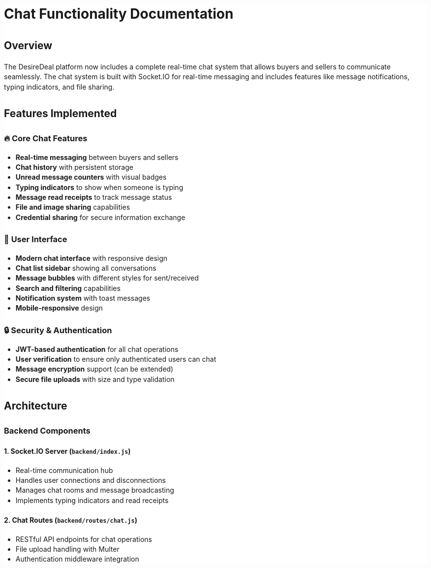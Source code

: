 # Chat Functionality Documentation

## Overview
The DesireDeal platform now includes a complete real-time chat system that allows buyers and sellers to communicate seamlessly. The chat system is built with Socket.IO for real-time messaging and includes features like message notifications, typing indicators, and file sharing.

## Features Implemented

### 🔥 **Core Chat Features**
- **Real-time messaging** between buyers and sellers
- **Chat history** with persistent storage
- **Unread message counters** with visual badges
- **Typing indicators** to show when someone is typing
- **Message read receipts** to track message status
- **File and image sharing** capabilities
- **Credential sharing** for secure information exchange

### 🎨 **User Interface**
- **Modern chat interface** with responsive design
- **Chat list sidebar** showing all conversations
- **Message bubbles** with different styles for sent/received
- **Search and filtering** capabilities
- **Notification system** with toast messages
- **Mobile-responsive** design

### 🔒 **Security & Authentication**
- **JWT-based authentication** for all chat operations
- **User verification** to ensure only authenticated users can chat
- **Message encryption** support (can be extended)
- **Secure file uploads** with size and type validation

## Architecture

### Backend Components

#### 1. **Socket.IO Server** (`backend/index.js`)
- Real-time communication hub
- Handles user connections and disconnections
- Manages chat rooms and message broadcasting
- Implements typing indicators and read receipts

#### 2. **Chat Routes** (`backend/routes/chat.js`)
- RESTful API endpoints for chat operations
- File upload handling with Multer
- Authentication middleware integration
